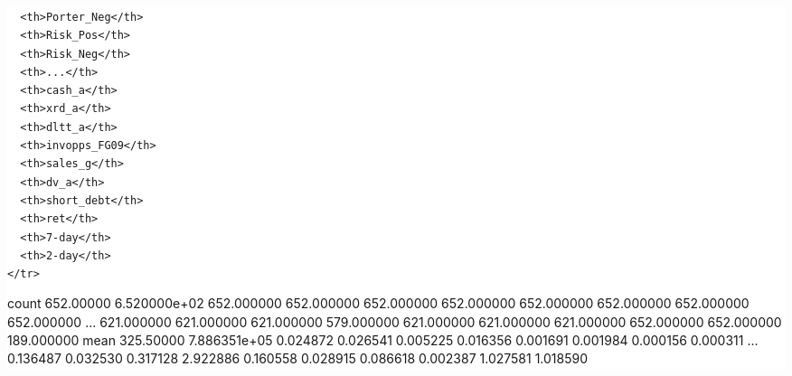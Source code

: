       <th>Porter_Neg</th>
      <th>Risk_Pos</th>
      <th>Risk_Neg</th>
      <th>...</th>
      <th>cash_a</th>
      <th>xrd_a</th>
      <th>dltt_a</th>
      <th>invopps_FG09</th>
      <th>sales_g</th>
      <th>dv_a</th>
      <th>short_debt</th>
      <th>ret</th>
      <th>7-day</th>
      <th>2-day</th>
    </tr>
  </thead>
  <tbody>
    <tr>
      <th>count</th>
      <td>652.00000</td>
      <td>6.520000e+02</td>
      <td>652.000000</td>
      <td>652.000000</td>
      <td>652.000000</td>
      <td>652.000000</td>
      <td>652.000000</td>
      <td>652.000000</td>
      <td>652.000000</td>
      <td>652.000000</td>
      <td>...</td>
      <td>621.000000</td>
      <td>621.000000</td>
      <td>621.000000</td>
      <td>579.000000</td>
      <td>621.000000</td>
      <td>621.000000</td>
      <td>621.000000</td>
      <td>652.000000</td>
      <td>652.000000</td>
      <td>189.000000</td>
    </tr>
    <tr>
      <th>mean</th>
      <td>325.50000</td>
      <td>7.886351e+05</td>
      <td>0.024872</td>
      <td>0.026541</td>
      <td>0.005225</td>
      <td>0.016356</td>
      <td>0.001691</td>
      <td>0.001984</td>
      <td>0.000156</td>
      <td>0.000311</td>
      <td>...</td>
      <td>0.136487</td>
      <td>0.032530</td>
      <td>0.317128</td>
      <td>2.922886</td>
      <td>0.160558</td>
      <td>0.028915</td>
      <td>0.086618</td>
      <td>0.002387</td>
      <td>1.027581</td>
      <td>1.018590</td>